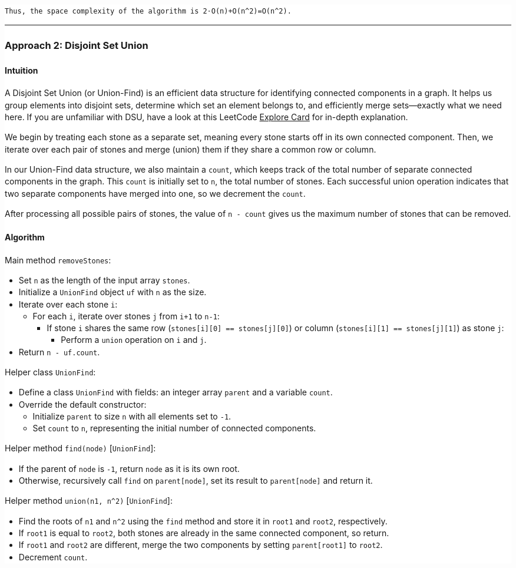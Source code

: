     Thus, the space complexity of the algorithm is 2⋅O(n)+O(n^2)=O(n^2).
    

---

### Approach 2: Disjoint Set Union

#### Intuition

A Disjoint Set Union (or Union-Find) is an efficient data structure for identifying connected components in a graph. It helps us group elements into disjoint sets, determine which set an element belongs to, and efficiently merge sets—exactly what we need here. If you are unfamiliar with DSU, have a look at this LeetCode [Explore Card](https://leetcode.com/explore/learn/card/graph/618/disjoint-set/3881/) for in-depth explanation.

We begin by treating each stone as a separate set, meaning every stone starts off in its own connected component. Then, we iterate over each pair of stones and merge (union) them if they share a common row or column.

In our Union-Find data structure, we also maintain a `count`, which keeps track of the total number of separate connected components in the graph. This `count` is initially set to `n`, the total number of stones. Each successful union operation indicates that two separate components have merged into one, so we decrement the `count`.

After processing all possible pairs of stones, the value of `n - count` gives us the maximum number of stones that can be removed.

#### Algorithm

Main method `removeStones`:

- Set `n` as the length of the input array `stones`.
- Initialize a `UnionFind` object `uf` with `n` as the size.
- Iterate over each stone `i`:
    - For each `i`, iterate over stones `j` from `i+1` to `n-1`:
        - If stone `i` shares the same row (`stones[i][0] == stones[j][0]`) or column (`stones[i][1] == stones[j][1]`) as stone `j`:
            - Perform a `union` operation on `i` and `j`.
- Return `n - uf.count`.

Helper class `UnionFind`:

- Define a class `UnionFind` with fields: an integer array `parent` and a variable `count`.
- Override the default constructor:
    - Initialize `parent` to size `n` with all elements set to `-1`.
    - Set `count` to `n`, representing the initial number of connected components.

Helper method `find(node)` [`UnionFind`]:

- If the parent of `node` is `-1`, return `node` as it is its own root.
- Otherwise, recursively call `find` on `parent[node]`, set its result to `parent[node]` and return it.

Helper method `union(n1, n^2)` [`UnionFind`]:

- Find the roots of `n1` and `n^2` using the `find` method and store it in `root1` and `root2`, respectively.
- If `root1` is equal to `root2`, both stones are already in the same connected component, so return.
- If `root1` and `root2` are different, merge the two components by setting `parent[root1]` to `root2`.
- Decrement `count`.
